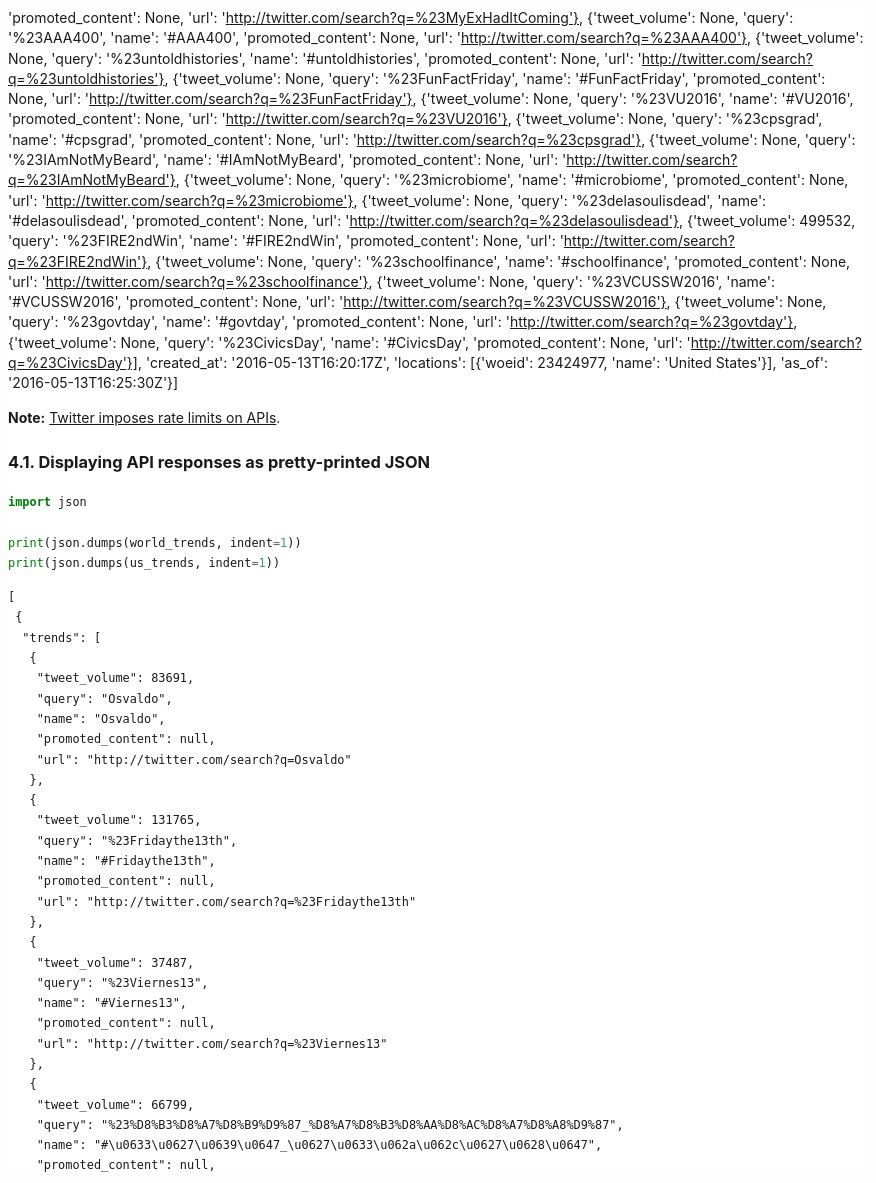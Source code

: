 'promoted_content': None, 'url': 'http://twitter.com/search?q=%23MyExHadItComing'}, {'tweet_volume': None, 'query': '%23AAA400', 'name': '#AAA400', 'promoted_content': None, 'url': 'http://twitter.com/search?q=%23AAA400'}, {'tweet_volume': None, 'query': '%23untoldhistories', 'name': '#untoldhistories', 'promoted_content': None, 'url': 'http://twitter.com/search?q=%23untoldhistories'}, {'tweet_volume': None, 'query': '%23FunFactFriday', 'name': '#FunFactFriday', 'promoted_content': None, 'url': 'http://twitter.com/search?q=%23FunFactFriday'}, {'tweet_volume': None, 'query': '%23VU2016', 'name': '#VU2016', 'promoted_content': None, 'url': 'http://twitter.com/search?q=%23VU2016'}, {'tweet_volume': None, 'query': '%23cpsgrad', 'name': '#cpsgrad', 'promoted_content': None, 'url': 'http://twitter.com/search?q=%23cpsgrad'}, {'tweet_volume': None, 'query': '%23IAmNotMyBeard', 'name': '#IAmNotMyBeard', 'promoted_content': None, 'url': 'http://twitter.com/search?q=%23IAmNotMyBeard'}, {'tweet_volume': None, 'query': '%23microbiome', 'name': '#microbiome', 'promoted_content': None, 'url': 'http://twitter.com/search?q=%23microbiome'}, {'tweet_volume': None, 'query': '%23delasoulisdead', 'name': '#delasoulisdead', 'promoted_content': None, 'url': 'http://twitter.com/search?q=%23delasoulisdead'}, {'tweet_volume': 499532, 'query': '%23FIRE2ndWin', 'name': '#FIRE2ndWin', 'promoted_content': None, 'url': 'http://twitter.com/search?q=%23FIRE2ndWin'}, {'tweet_volume': None, 'query': '%23schoolfinance', 'name': '#schoolfinance', 'promoted_content': None, 'url': 'http://twitter.com/search?q=%23schoolfinance'}, {'tweet_volume': None, 'query': '%23VCUSSW2016', 'name': '#VCUSSW2016', 'promoted_content': None, 'url': 'http://twitter.com/search?q=%23VCUSSW2016'}, {'tweet_volume': None, 'query': '%23govtday', 'name': '#govtday', 'promoted_content': None, 'url': 'http://twitter.com/search?q=%23govtday'}, {'tweet_volume': None, 'query': '%23CivicsDay', 'name': '#CivicsDay', 'promoted_content': None, 'url': 'http://twitter.com/search?q=%23CivicsDay'}], 'created_at': '2016-05-13T16:20:17Z', 'locations': [{'woeid': 23424977, 'name': 'United States'}], 'as_of': '2016-05-13T16:25:30Z'}]


**Note:** [Twitter imposes rate limits on APIs](https://dev.twitter.com/rest/public/rate-limiting).

### 4.1. Displaying API responses as pretty-printed JSON


```python
import json

print(json.dumps(world_trends, indent=1))
print(json.dumps(us_trends, indent=1))
```

    [
     {
      "trends": [
       {
        "tweet_volume": 83691,
        "query": "Osvaldo",
        "name": "Osvaldo",
        "promoted_content": null,
        "url": "http://twitter.com/search?q=Osvaldo"
       },
       {
        "tweet_volume": 131765,
        "query": "%23Fridaythe13th",
        "name": "#Fridaythe13th",
        "promoted_content": null,
        "url": "http://twitter.com/search?q=%23Fridaythe13th"
       },
       {
        "tweet_volume": 37487,
        "query": "%23Viernes13",
        "name": "#Viernes13",
        "promoted_content": null,
        "url": "http://twitter.com/search?q=%23Viernes13"
       },
       {
        "tweet_volume": 66799,
        "query": "%23%D8%B3%D8%A7%D8%B9%D9%87_%D8%A7%D8%B3%D8%AA%D8%AC%D8%A7%D8%A8%D9%87",
        "name": "#\u0633\u0627\u0639\u0647_\u0627\u0633\u062a\u062c\u0627\u0628\u0647",
        "promoted_content": null,